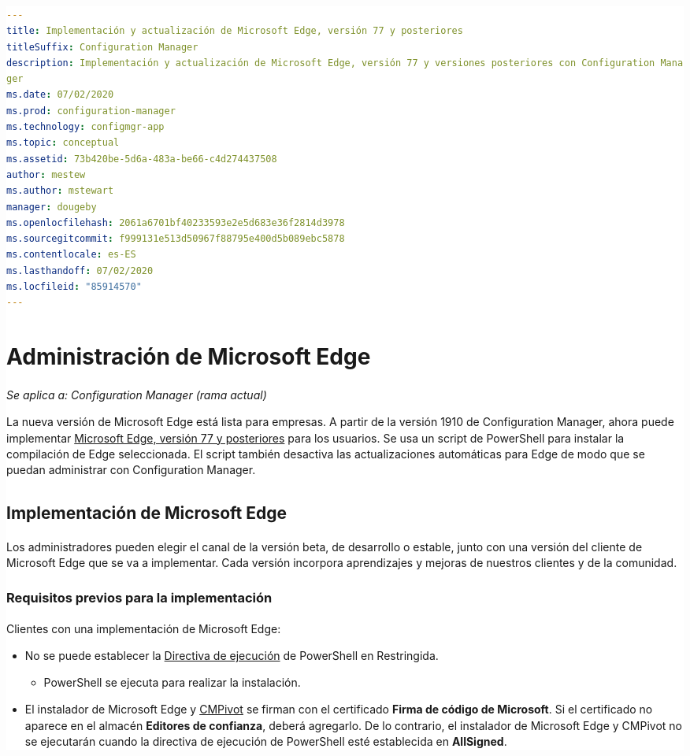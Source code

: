 ```yaml
---
title: Implementación y actualización de Microsoft Edge, versión 77 y posteriores
titleSuffix: Configuration Manager
description: Implementación y actualización de Microsoft Edge, versión 77 y versiones posteriores con Configuration Manager
ms.date: 07/02/2020
ms.prod: configuration-manager
ms.technology: configmgr-app
ms.topic: conceptual
ms.assetid: 73b420be-5d6a-483a-be66-c4d274437508
author: mestew
ms.author: mstewart
manager: dougeby
ms.openlocfilehash: 2061a6701bf40233593e2e5d683e36f2814d3978
ms.sourcegitcommit: f999131e513d50967f88795e400d5b089ebc5878
ms.contentlocale: es-ES
ms.lasthandoff: 07/02/2020
ms.locfileid: "85914570"
---
```

# <a name="microsoft-edge-management"></a>Administración de Microsoft Edge

*Se aplica a: Configuration Manager (rama actual)*

La nueva versión de Microsoft Edge está lista para empresas. A partir de la versión 1910 de Configuration Manager, ahora puede implementar [Microsoft Edge, versión 77 y posteriores](https://docs.microsoft.com/deployedge/) para los usuarios. Se usa un script de PowerShell para instalar la compilación de Edge seleccionada. El script también desactiva las actualizaciones automáticas para Edge de modo que se puedan administrar con Configuration Manager.

## <a name="deploy-microsoft-edge"></a><a name="bkmk_Microsoft_Edge"></a> Implementación de Microsoft Edge

Los administradores pueden elegir el canal de la versión beta, de desarrollo o estable, junto con una versión del cliente de Microsoft Edge que se va a implementar. Cada versión incorpora aprendizajes y mejoras de nuestros clientes y de la comunidad.

### <a name="prerequisites-for-deploying"></a>Requisitos previos para la implementación

Clientes con una implementación de Microsoft Edge:

- No se puede establecer la [Directiva de ejecución](https://docs.microsoft.com/powershell/module/microsoft.powershell.core/about/about_execution_policies) de PowerShell en Restringida.
  - PowerShell se ejecuta para realizar la instalación.

- El instalador de Microsoft Edge y [CMPivot](../../core/servers/manage/cmpivot.md) se firman con el certificado **Firma de código de Microsoft**. Si el certificado no aparece en el almacén **Editores de confianza**, deberá agregarlo. De lo contrario, el instalador de Microsoft Edge y CMPivot no se ejecutarán cuando la directiva de ejecución de PowerShell esté establecida en **AllSigned**. 
